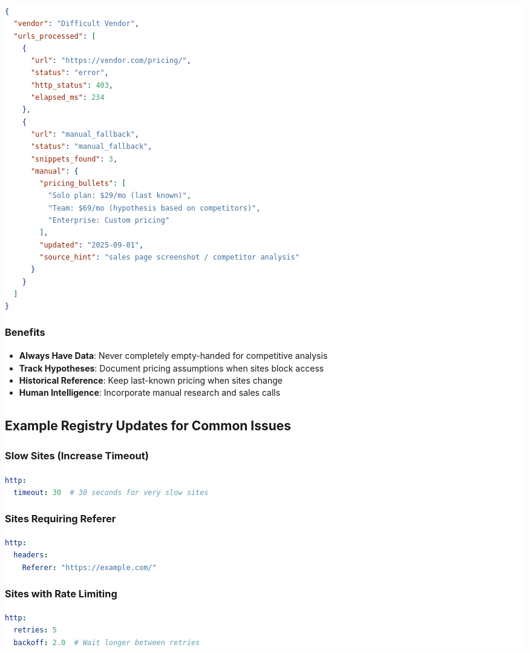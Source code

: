 ```json
{
  "vendor": "Difficult Vendor",
  "urls_processed": [
    {
      "url": "https://vendor.com/pricing/",
      "status": "error",
      "http_status": 403,
      "elapsed_ms": 234
    },
    {
      "url": "manual_fallback",
      "status": "manual_fallback",
      "snippets_found": 3,
      "manual": {
        "pricing_bullets": [
          "Solo plan: $29/mo (last known)",
          "Team: $69/mo (hypothesis based on competitors)",
          "Enterprise: Custom pricing"
        ],
        "updated": "2025-09-01",
        "source_hint": "sales page screenshot / competitor analysis"
      }
    }
  ]
}
```

### Benefits

- **Always Have Data**: Never completely empty-handed for competitive analysis
- **Track Hypotheses**: Document pricing assumptions when sites block access
- **Historical Reference**: Keep last-known pricing when sites change
- **Human Intelligence**: Incorporate manual research and sales calls

## Example Registry Updates for Common Issues

### Slow Sites (Increase Timeout)
```yaml
http:
  timeout: 30  # 30 seconds for very slow sites
```

### Sites Requiring Referer
```yaml
http:
  headers:
    Referer: "https://example.com/"
```

### Sites with Rate Limiting
```yaml
http:
  retries: 5
  backoff: 2.0  # Wait longer between retries
```
